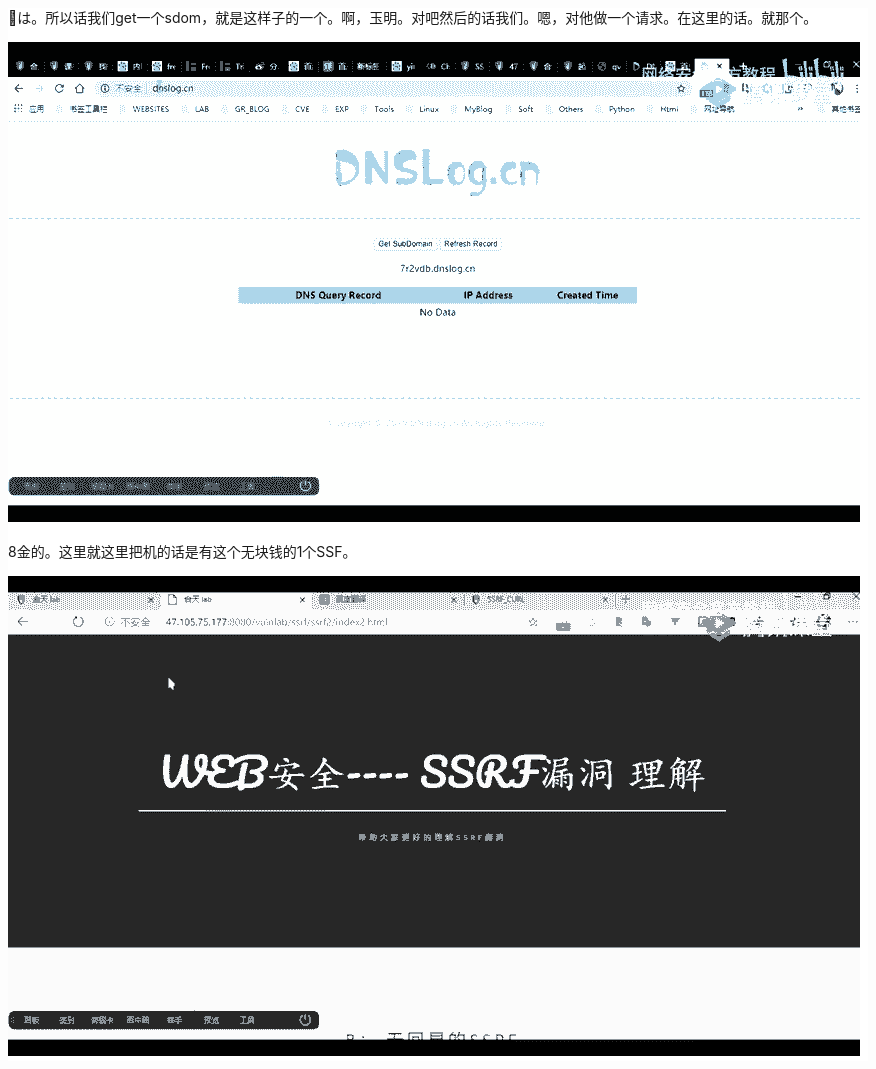 🤧は。所以话我们get一个sdom，就是这样子的一个。啊，玉明。对吧然后的话我们。嗯，对他做一个请求。在这里的话。就那个。



![](img/35e223329ce1761dcffcf4f43081daeb_95.png)

8金的。这里就这里把机的话是有这个无块钱的1个SSF。

![](img/35e223329ce1761dcffcf4f43081daeb_97.png)
